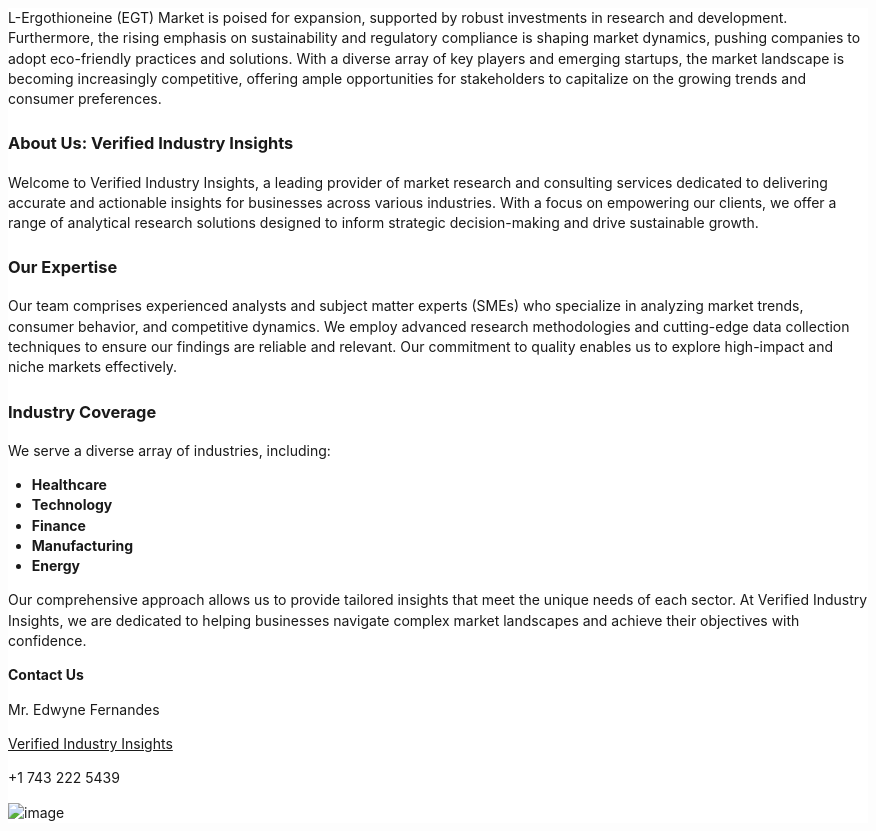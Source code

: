 L-Ergothioneine (EGT) Market is poised for expansion, supported by robust investments in research and development. Furthermore, the rising emphasis on sustainability and regulatory compliance is shaping market dynamics, pushing companies to adopt eco-friendly practices and solutions. With a diverse array of key players and emerging startups, the market landscape is becoming increasingly competitive, offering ample opportunities for stakeholders to capitalize on the growing trends and consumer preferences.</p><h3>About Us: Verified Industry Insights</h3><p>Welcome to Verified Industry Insights, a leading provider of market research and consulting services dedicated to delivering accurate and actionable insights for businesses across various industries. With a focus on empowering our clients, we offer a range of analytical research solutions designed to inform strategic decision-making and drive sustainable growth.</p><h3>Our Expertise</h3><p>Our team comprises experienced analysts and subject matter experts (SMEs) who specialize in analyzing market trends, consumer behavior, and competitive dynamics. We employ advanced research methodologies and cutting-edge data collection techniques to ensure our findings are reliable and relevant. Our commitment to quality enables us to explore high-impact and niche markets effectively.</p><h3>Industry Coverage</h3><p>We serve a diverse array of industries, including:</p><ul><li><strong>Healthcare</strong></li><li><strong>Technology</strong></li><li><strong>Finance</strong></li><li><strong>Manufacturing</strong></li><li><strong>Energy</strong></li></ul><p>Our comprehensive approach allows us to provide tailored insights that meet the unique needs of each sector. At Verified Industry Insights, we are dedicated to helping businesses navigate complex market landscapes and achieve their objectives with confidence.</p><p><strong>Contact Us</strong></p><p>Mr. Edwyne Fernandes</p><p><a href="https://www.verifiedindustryinsights.com/">Verified Industry Insights</a></p><p>+1 743 222 5439</p>
![image](https://github.com/user-attachments/assets/ba66d16a-8d16-49fb-ba63-c4eb4b9f9f77)
